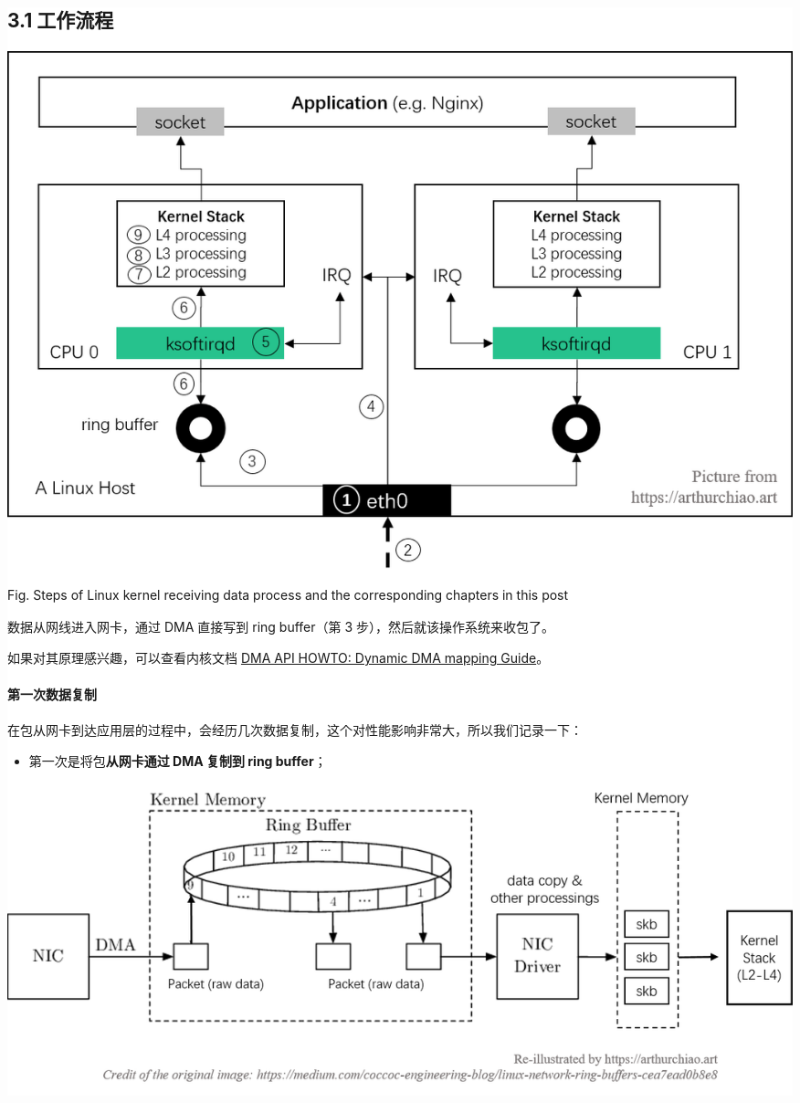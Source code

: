 ## 3.1 工作流程

![img](linux-net-stack-implementation-rx-zh.assets/rx-overview-166804465245119.png)

Fig. Steps of Linux kernel receiving data process and the corresponding chapters in this post

数据从网线进入网卡，通过 DMA 直接写到 ring buffer（第 3 步），然后就该操作系统来收包了。

如果对其原理感兴趣，可以查看内核文档 [DMA API HOWTO: Dynamic DMA mapping Guide](https://www.kernel.org/doc/Documentation/DMA-API-HOWTO.txt)。

#### 第一次数据复制

在包从网卡到达应用层的过程中，会经历几次数据复制，这个对性能影响非常大，所以我们记录一下：

- 第一次是将包**从网卡通过 DMA 复制到 ring buffer**；

![img](linux-net-stack-implementation-rx-zh.assets/dma-ringbuffer-166804466137022.png)
